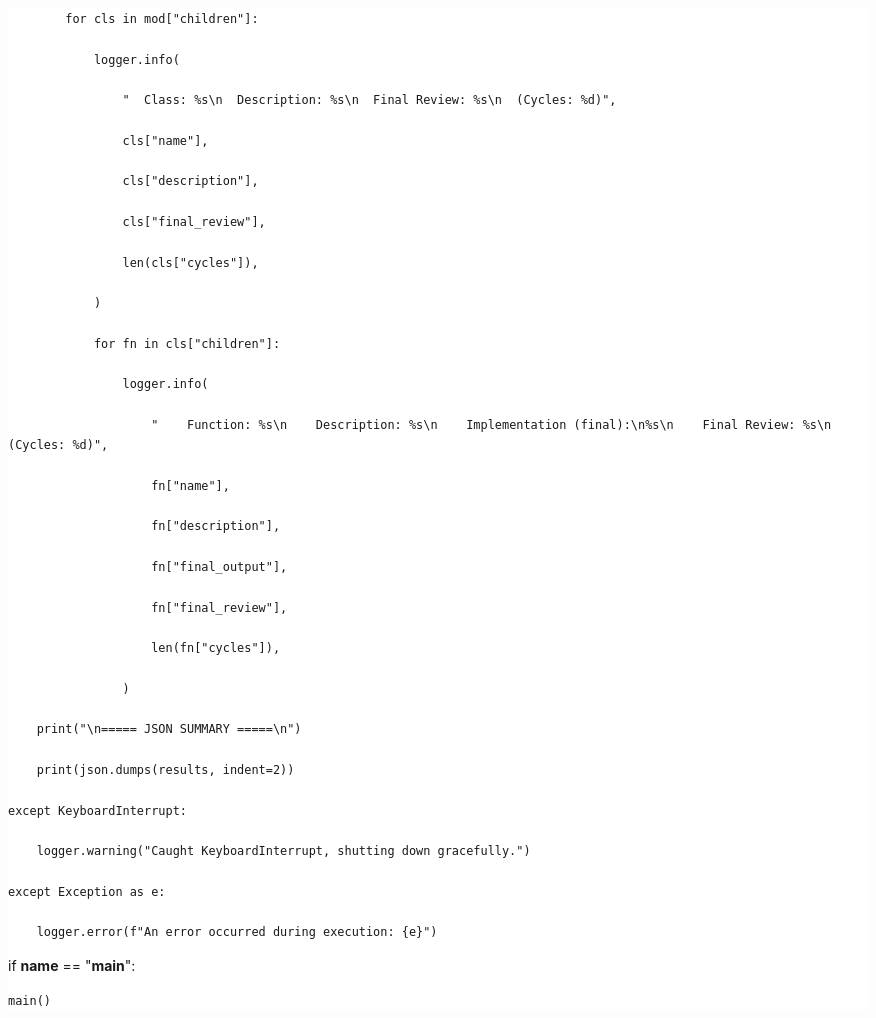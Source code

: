             for cls in mod["children"]:

                logger.info(

                    "  Class: %s\n  Description: %s\n  Final Review: %s\n  (Cycles: %d)",

                    cls["name"],

                    cls["description"],

                    cls["final_review"],

                    len(cls["cycles"]),

                )

                for fn in cls["children"]:

                    logger.info(

                        "    Function: %s\n    Description: %s\n    Implementation (final):\n%s\n    Final Review: %s\n    (Cycles: %d)",

                        fn["name"],

                        fn["description"],

                        fn["final_output"],

                        fn["final_review"],

                        len(fn["cycles"]),

                    )

        print("\n===== JSON SUMMARY =====\n")

        print(json.dumps(results, indent=2))

    except KeyboardInterrupt:

        logger.warning("Caught KeyboardInterrupt, shutting down gracefully.")

    except Exception as e:

        logger.error(f"An error occurred during execution: {e}")

if __name__ == "__main__":

    main() 
